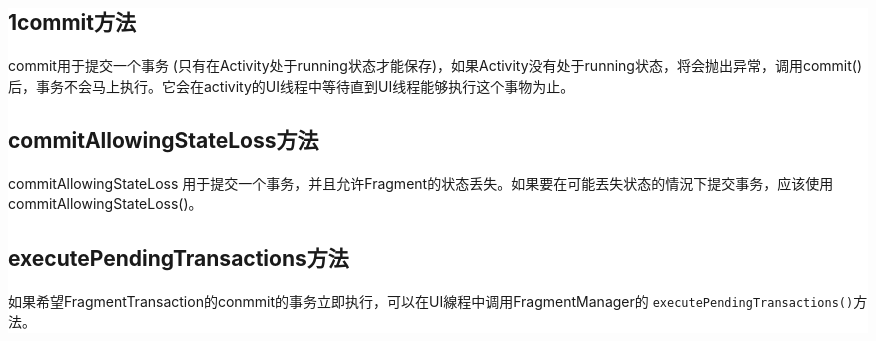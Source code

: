 
## 1commit方法


commit用于提交一个事务 (只有在Activity处于running状态才能保存)，如果Activity没有处于running状态，将会抛出异常，调用commit()后，事务不会马上执行。它会在activity的UI线程中等待直到UI线程能够执行这个事物为止。


## commitAllowingStateLoss方法

commitAllowingStateLoss 用于提交一个事务，并且允许Fragment的状态丢失。如果要在可能丟失状态的情況下提交事务，应该使用commitAllowingStateLoss()。


## executePendingTransactions方法

如果希望FragmentTransaction的conmmit的事务立即执行，可以在UI線程中调用FragmentManager的 `executePendingTransactions()`方法。
